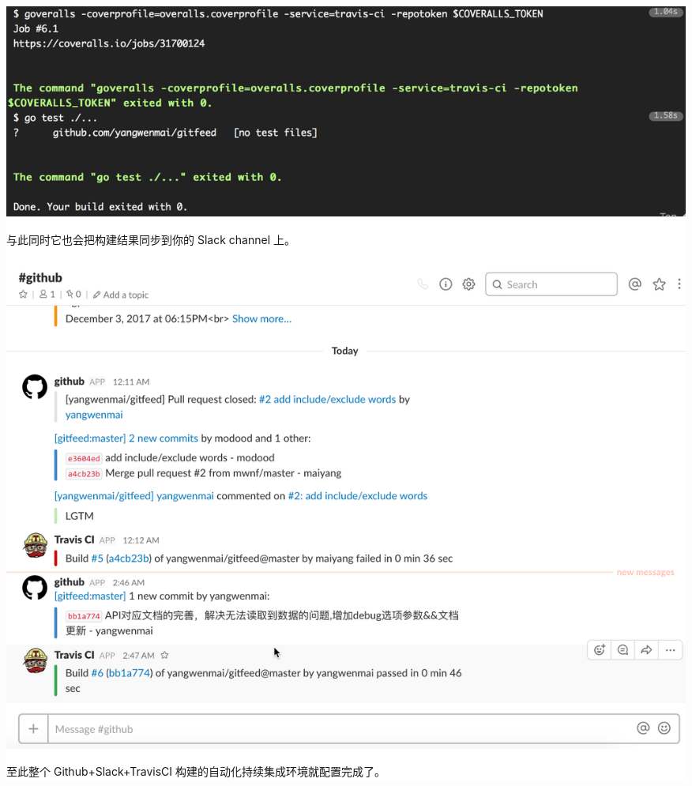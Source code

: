 ![](https://raw.githubusercontent.com/yangwenmai/maiyang.me/master/blog/travis-02.png)

与此同时它也会把构建结果同步到你的 Slack channel 上。

![](https://raw.githubusercontent.com/yangwenmai/maiyang.me/master/blog/slack-notification-info.png)

至此整个 Github+Slack+TravisCI 构建的自动化持续集成环境就配置完成了。
